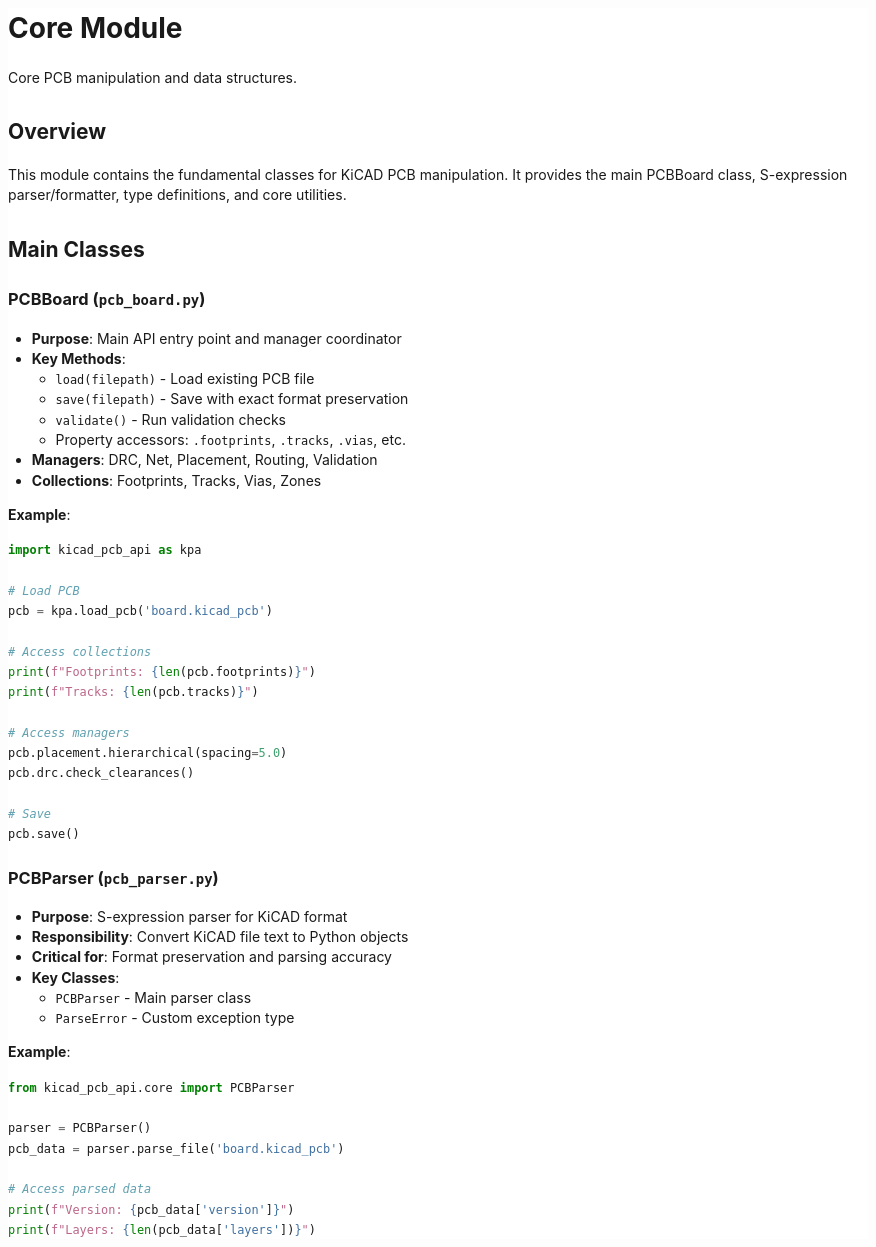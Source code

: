 # Core Module

Core PCB manipulation and data structures.

## Overview

This module contains the fundamental classes for KiCAD PCB manipulation. It provides the main PCBBoard class, S-expression parser/formatter, type definitions, and core utilities.

## Main Classes

### PCBBoard (`pcb_board.py`)
- **Purpose**: Main API entry point and manager coordinator
- **Key Methods**:
  - `load(filepath)` - Load existing PCB file
  - `save(filepath)` - Save with exact format preservation
  - `validate()` - Run validation checks
  - Property accessors: `.footprints`, `.tracks`, `.vias`, etc.
- **Managers**: DRC, Net, Placement, Routing, Validation
- **Collections**: Footprints, Tracks, Vias, Zones

**Example**:
```python
import kicad_pcb_api as kpa

# Load PCB
pcb = kpa.load_pcb('board.kicad_pcb')

# Access collections
print(f"Footprints: {len(pcb.footprints)}")
print(f"Tracks: {len(pcb.tracks)}")

# Access managers
pcb.placement.hierarchical(spacing=5.0)
pcb.drc.check_clearances()

# Save
pcb.save()
```

### PCBParser (`pcb_parser.py`)
- **Purpose**: S-expression parser for KiCAD format
- **Responsibility**: Convert KiCAD file text to Python objects
- **Critical for**: Format preservation and parsing accuracy
- **Key Classes**:
  - `PCBParser` - Main parser class
  - `ParseError` - Custom exception type

**Example**:
```python
from kicad_pcb_api.core import PCBParser

parser = PCBParser()
pcb_data = parser.parse_file('board.kicad_pcb')

# Access parsed data
print(f"Version: {pcb_data['version']}")
print(f"Layers: {len(pcb_data['layers'])}")
```
